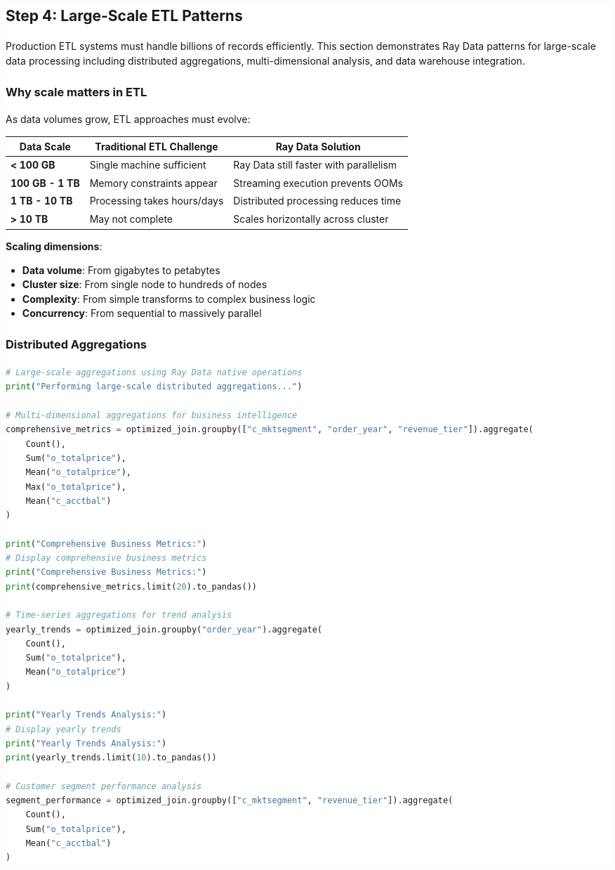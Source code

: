## Step 4: Large-Scale ETL Patterns

Production ETL systems must handle billions of records efficiently. This section demonstrates Ray Data patterns for large-scale data processing including distributed aggregations, multi-dimensional analysis, and data warehouse integration.

### Why scale matters in ETL

As data volumes grow, ETL approaches must evolve:

| Data Scale | Traditional ETL Challenge | Ray Data Solution |
|------------|--------------------------|-------------------|
| **< 100 GB** | Single machine sufficient | Ray Data still faster with parallelism |
| **100 GB - 1 TB** | Memory constraints appear | Streaming execution prevents OOMs |
| **1 TB - 10 TB** | Processing takes hours/days | Distributed processing reduces time |
| **> 10 TB** | May not complete | Scales horizontally across cluster |

**Scaling dimensions**:
- **Data volume**: From gigabytes to petabytes
- **Cluster size**: From single node to hundreds of nodes
- **Complexity**: From simple transforms to complex business logic
- **Concurrency**: From sequential to massively parallel

### Distributed Aggregations

```python
# Large-scale aggregations using Ray Data native operations
print("Performing large-scale distributed aggregations...")

# Multi-dimensional aggregations for business intelligence
comprehensive_metrics = optimized_join.groupby(["c_mktsegment", "order_year", "revenue_tier"]).aggregate(
    Count(),
    Sum("o_totalprice"),
    Mean("o_totalprice"),
    Max("o_totalprice"),
    Mean("c_acctbal")
)

print("Comprehensive Business Metrics:")
# Display comprehensive business metrics
print("Comprehensive Business Metrics:")
print(comprehensive_metrics.limit(20).to_pandas())

# Time-series aggregations for trend analysis
yearly_trends = optimized_join.groupby("order_year").aggregate(
    Count(),
    Sum("o_totalprice"),
    Mean("o_totalprice")
)

print("Yearly Trends Analysis:")
# Display yearly trends
print("Yearly Trends Analysis:")
print(yearly_trends.limit(10).to_pandas())

# Customer segment performance analysis
segment_performance = optimized_join.groupby(["c_mktsegment", "revenue_tier"]).aggregate(
    Count(),
    Sum("o_totalprice"),
    Mean("c_acctbal")
)
```